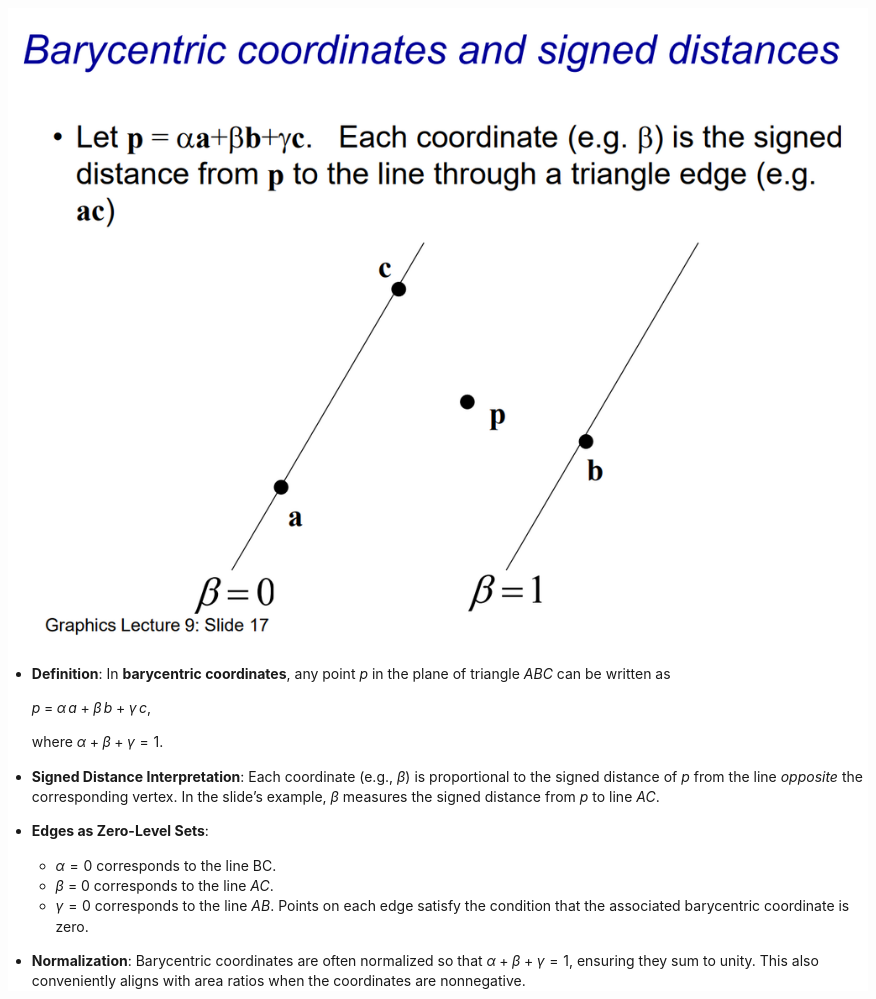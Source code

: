 ![image-20250110210446454](Lecture9Rasterization.assets/image-20250110210446454.png)

- **Definition**: In **barycentric coordinates**, any point $p$ in the plane of triangle $ABC$ can be written as

  $p \;=\; \alpha\,a \;+\; \beta\,b \;+\; \gamma\,c$,

  where $\alpha + \beta + \gamma = 1$.

- **Signed Distance Interpretation**: Each coordinate (e.g., $\beta$) is proportional to the signed distance of $p$ from the line *opposite* the corresponding vertex. In the slide’s example, $\beta$ measures the signed distance from $p$ to line $AC$.

- **Edges as Zero-Level Sets**:

  - $\alpha = 0$ corresponds to the line BC.
  - $\beta$ = 0 corresponds to the line $AC$.
  - $\gamma = 0$ corresponds to the line $AB$.
     Points on each edge satisfy the condition that the associated barycentric coordinate is zero.

- **Normalization**: Barycentric coordinates are often normalized so that $\alpha + \beta + \gamma = 1$, ensuring they sum to unity. This also conveniently aligns with area ratios when the coordinates are nonnegative.
